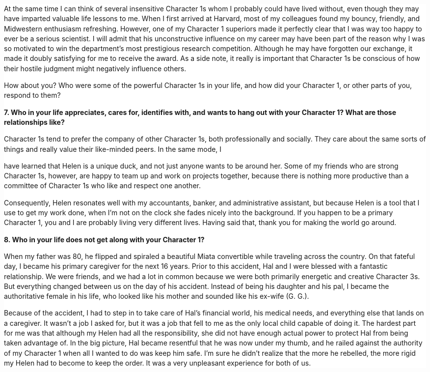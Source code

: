 At the same time I can think of several insensitive Character 1s
whom I probably could have lived without, even though they may
have imparted valuable life lessons to me. When I first arrived at
Harvard, most of my colleagues found my bouncy, friendly, and
Midwestern enthusiasm refreshing. However, one of my Character 1
superiors made it perfectly clear that I was way too happy to ever be
a serious scientist. I will admit that his unconstructive influence on
my career may have been part of the reason why I was so motivated
to win the department’s most prestigious research competition.
Although he may have forgotten our exchange, it made it doubly
satisfying for me to receive the award. As a side note, it really is
important that Character 1s be conscious of how their hostile
judgment might negatively influence others.

How about you? Who were some of the powerful Character 1s in
your life, and how did your Character 1, or other parts of you,
respond to them?

**7. Who in your life appreciates, cares for, identifies with, and**
**wants to hang out with your Character 1? What are those**
**relationships like?**

Character 1s tend to prefer the company of other Character 1s,
both professionally and socially. They care about the same sorts of
things and really value their like-minded peers. In the same mode, I

have learned that Helen is a unique duck, and not just anyone wants
to be around her. Some of my friends who are strong Character 1s,
however, are happy to team up and work on projects together,
because there is nothing more productive than a committee of
Character 1s who like and respect one another.

Consequently, Helen resonates well with my accountants, banker,
and administrative assistant, but because Helen is a tool that I use to
get my work done, when I’m not on the clock she fades nicely into
the background. If you happen to be a primary Character 1, you and
I are probably living very different lives. Having said that, thank
you for making the world go around.

**8. Who in your life does not get along with your Character 1?**

When my father was 80, he flipped and spiraled a beautiful Miata
convertible while traveling across the country. On that fateful day, I
became his primary caregiver for the next 16 years. Prior to this
accident, Hal and I were blessed with a fantastic relationship. We
were friends, and we had a lot in common because we were both
primarily energetic and creative Character 3s. But everything
changed between us on the day of his accident. Instead of being his
daughter and his pal, I became the authoritative female in his life,
who looked like his mother and sounded like his ex-wife (G. G.).

Because of the accident, I had to step in to take care of Hal’s
financial world, his medical needs, and everything else that lands on
a caregiver. It wasn’t a job I asked for, but it was a job that fell to me
as the only local child capable of doing it. The hardest part for me
was that although my Helen had all the responsibility, she did not
have enough actual power to protect Hal from being taken
advantage of. In the big picture, Hal became resentful that he was
now under my thumb, and he railed against the authority of my
Character 1 when all I wanted to do was keep him safe. I’m sure he
didn’t realize that the more he rebelled, the more rigid my Helen had
to become to keep the order. It was a very unpleasant experience for
both of us.
